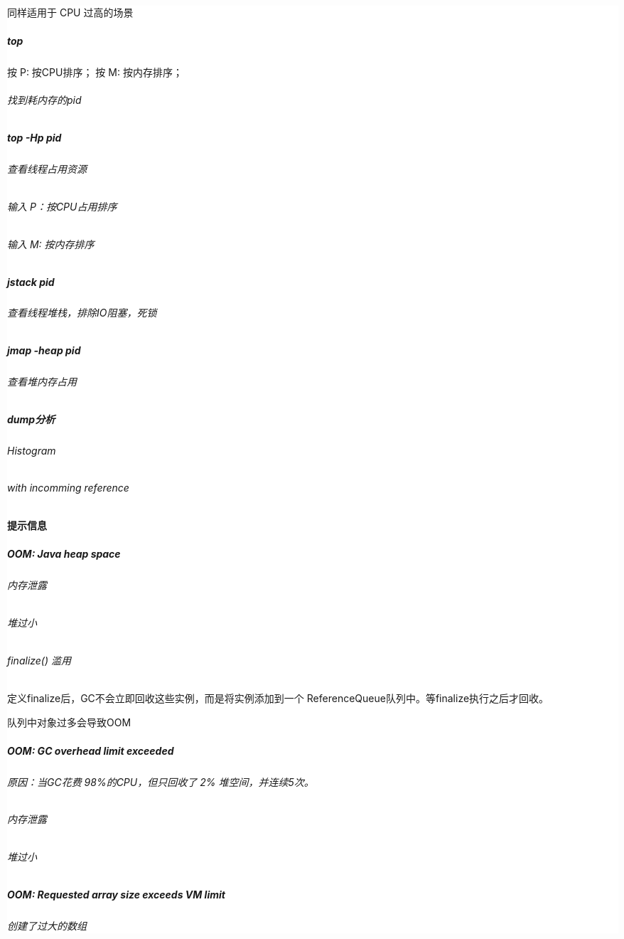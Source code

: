 同样适用于 CPU 过高的场景

##### top

按 P: 按CPU排序；
按 M: 按内存排序；

###### 找到耗内存的pid

##### top -Hp pid

###### 查看线程占用资源

###### 输入 P：按CPU占用排序

###### 输入 M: 按内存排序

##### jstack pid

###### 查看线程堆栈，排除IO阻塞，死锁

##### jmap -heap pid

###### 查看堆内存占用

##### dump分析

###### Histogram

###### with incomming reference

#### 提示信息

##### OOM: Java heap space

###### 内存泄露

###### 堆过小

###### finalize() 滥用


定义finalize后，GC不会立即回收这些实例，而是将实例添加到一个 ReferenceQueue队列中。等finalize执行之后才回收。

队列中对象过多会导致OOM

##### OOM: GC overhead limit exceeded

###### 原因：当GC花费 98%的CPU，但只回收了 2% 堆空间，并连续5次。

###### 内存泄露

###### 堆过小

##### OOM: Requested array size exceeds VM limit

###### 创建了过大的数组
